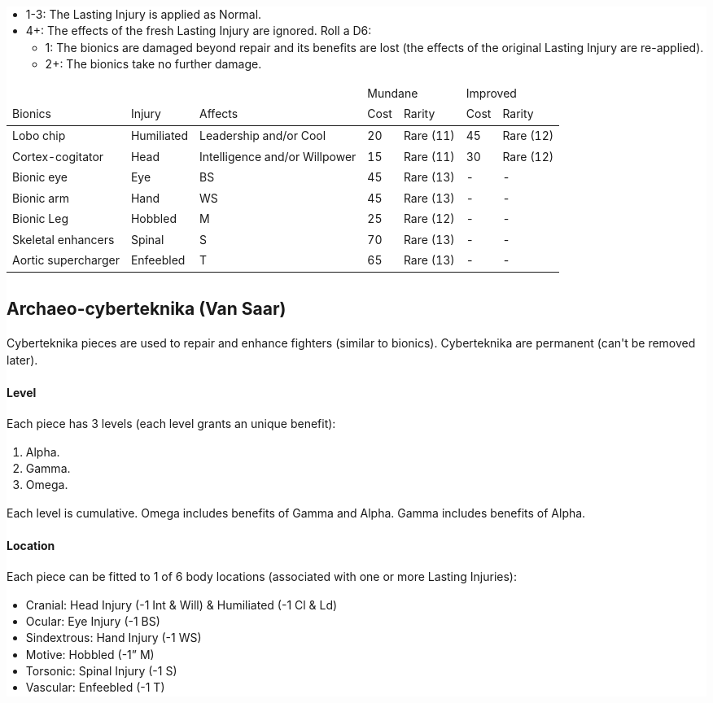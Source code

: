 - 1-3: The Lasting Injury is applied as Normal.
- 4+: The effects of the fresh Lasting Injury are ignored. Roll a D6:
  - 1: The bionics are damaged beyond repair and its benefits are lost (the effects of the original Lasting Injury are re-applied).
  - 2+: The bionics take no further damage.

<table>
<thead>
    <tr><td colspan="3"></td><td colspan="2">Mundane</td><td colspan="2">Improved</td></tr>
    <tr><td>Bionics</td><td>Injury</td><td>Affects</td><td>Cost</td><td>Rarity</td><td>Cost</td><td>Rarity</td></tr>
</thead>
<tbody>
<tr><td>Lobo chip</td><td>Humiliated</td><td>Leadership and/or Cool</td><td>20</td><td>Rare (11)</td><td>45</td><td>Rare (12)</td></tr>
<tr><td>Cortex-cogitator</td><td>Head</td><td>Intelligence and/or Willpower</td><td>15</td><td>Rare (11)</td><td>30</td><td>Rare (12)</td></tr>
<tr><td>Bionic eye</td><td>Eye</td><td>BS</td><td>45</td><td>Rare (13)</td><td>-</td><td>-</td></tr>
<tr><td>Bionic arm</td><td>Hand</td><td>WS</td><td>45</td><td>Rare (13)</td><td>-</td><td>-</td></tr>
<tr><td>Bionic Leg</td><td>Hobbled</td><td>M</td><td>25</td><td>Rare (12)</td><td>-</td><td>-</td></tr>
<tr><td>Skeletal enhancers</td><td>Spinal</td><td>S</td><td>70</td><td>Rare (13)</td><td>-</td><td>-</td></tr>
<tr><td>Aortic supercharger</td><td>Enfeebled</td><td>T</td><td>65</td><td>Rare (13)</td><td>-</td><td>-</td></tr>
</tbody>
</table>

## Archaeo-cyberteknika (Van Saar)

Cyberteknika pieces are used to repair and enhance fighters (similar to bionics). Cyberteknika are permanent (can't be removed later).

#### Level

Each piece has 3 levels (each level grants an unique benefit):

1. Alpha.
1. Gamma.
1. Omega.

Each level is cumulative. Omega includes benefits of Gamma and Alpha. Gamma includes benefits of Alpha.

#### Location

Each piece can be fitted to 1 of 6 body locations (associated with one or more Lasting Injuries):

- Cranial: Head Injury (-1 Int & Will) & Humiliated (-1 Cl & Ld)
- Ocular: Eye Injury (-1 BS)
- Sindextrous: Hand Injury (-1 WS)
- Motive: Hobbled (-1” M)
- Torsonic: Spinal Injury (-1 S)
- Vascular: Enfeebled (-1 T)
